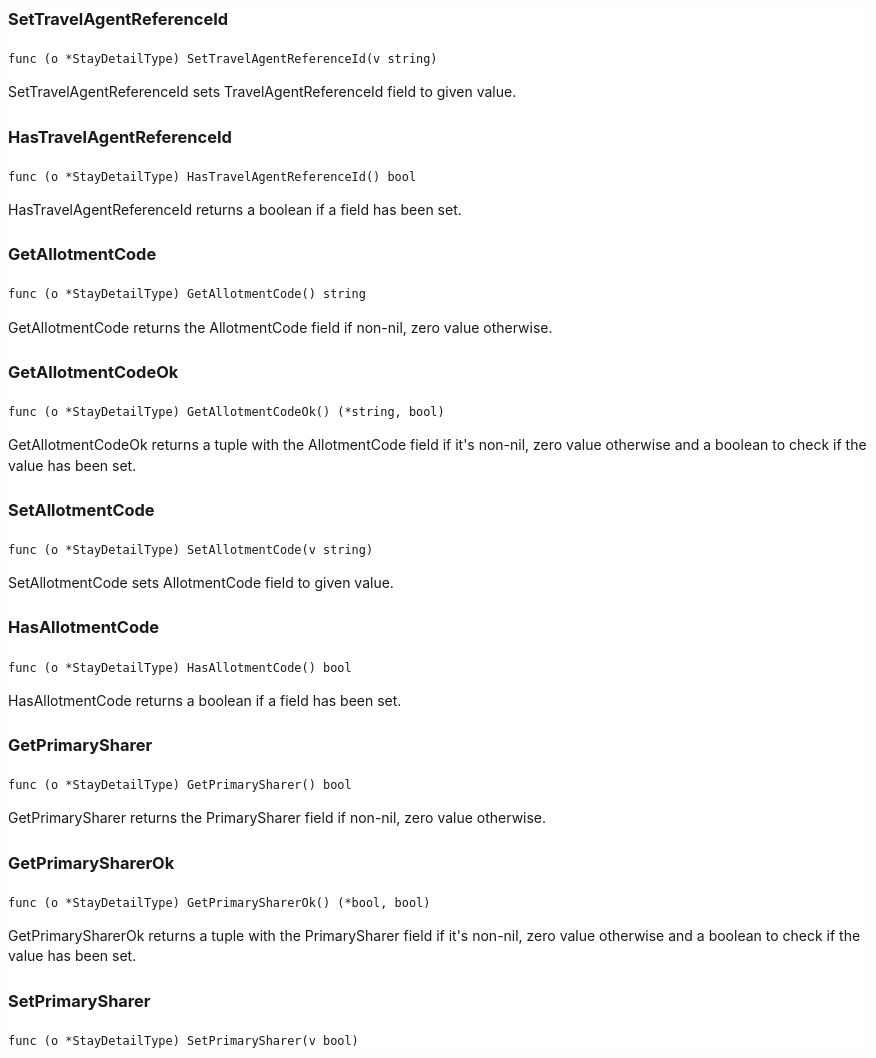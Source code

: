 ### SetTravelAgentReferenceId

`func (o *StayDetailType) SetTravelAgentReferenceId(v string)`

SetTravelAgentReferenceId sets TravelAgentReferenceId field to given value.

### HasTravelAgentReferenceId

`func (o *StayDetailType) HasTravelAgentReferenceId() bool`

HasTravelAgentReferenceId returns a boolean if a field has been set.

### GetAllotmentCode

`func (o *StayDetailType) GetAllotmentCode() string`

GetAllotmentCode returns the AllotmentCode field if non-nil, zero value otherwise.

### GetAllotmentCodeOk

`func (o *StayDetailType) GetAllotmentCodeOk() (*string, bool)`

GetAllotmentCodeOk returns a tuple with the AllotmentCode field if it's non-nil, zero value otherwise
and a boolean to check if the value has been set.

### SetAllotmentCode

`func (o *StayDetailType) SetAllotmentCode(v string)`

SetAllotmentCode sets AllotmentCode field to given value.

### HasAllotmentCode

`func (o *StayDetailType) HasAllotmentCode() bool`

HasAllotmentCode returns a boolean if a field has been set.

### GetPrimarySharer

`func (o *StayDetailType) GetPrimarySharer() bool`

GetPrimarySharer returns the PrimarySharer field if non-nil, zero value otherwise.

### GetPrimarySharerOk

`func (o *StayDetailType) GetPrimarySharerOk() (*bool, bool)`

GetPrimarySharerOk returns a tuple with the PrimarySharer field if it's non-nil, zero value otherwise
and a boolean to check if the value has been set.

### SetPrimarySharer

`func (o *StayDetailType) SetPrimarySharer(v bool)`
